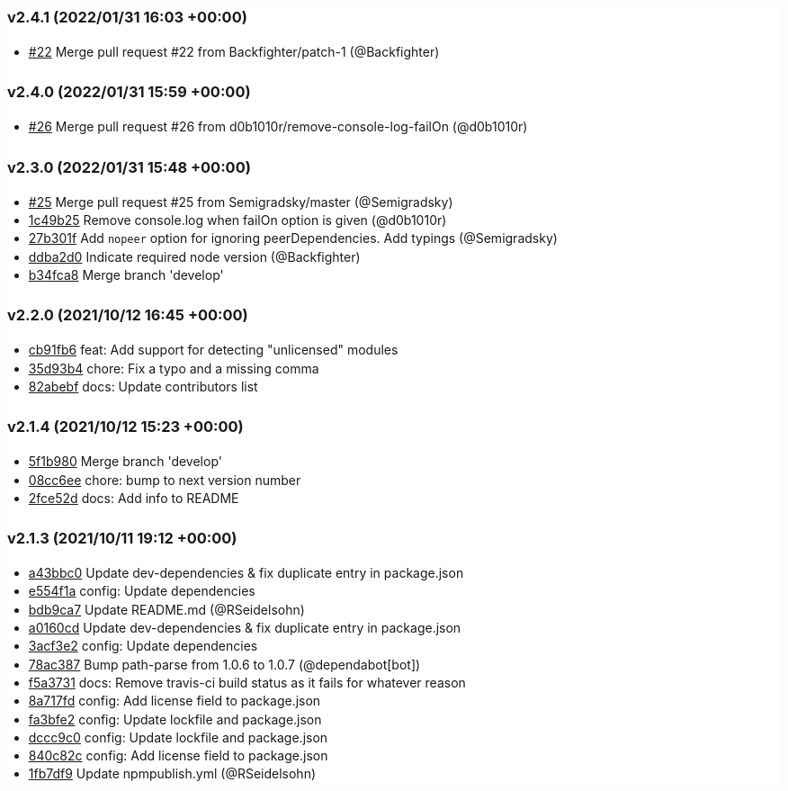 ### v2.4.1 (2022/01/31 16:03 +00:00)
- [#22](https://github.com/RSeidelsohn/license-checker-rseidelsohn/pull/22) Merge pull request #22 from Backfighter/patch-1 (@Backfighter)

### v2.4.0 (2022/01/31 15:59 +00:00)
- [#26](https://github.com/RSeidelsohn/license-checker-rseidelsohn/pull/26) Merge pull request #26 from d0b1010r/remove-console-log-failOn (@d0b1010r)

### v2.3.0 (2022/01/31 15:48 +00:00)
- [#25](https://github.com/RSeidelsohn/license-checker-rseidelsohn/pull/25) Merge pull request #25 from Semigradsky/master (@Semigradsky)
- [1c49b25](https://github.com/RSeidelsohn/license-checker-rseidelsohn/commit/1c49b25f26cc221b8299e6ac4ea8c5846f4f751f) Remove console.log when failOn option is given (@d0b1010r)
- [27b301f](https://github.com/RSeidelsohn/license-checker-rseidelsohn/commit/27b301f39e9c742623af263c0a730f316229ee35) Add `nopeer` option for ignoring peerDependencies. Add typings (@Semigradsky)
- [ddba2d0](https://github.com/RSeidelsohn/license-checker-rseidelsohn/commit/ddba2d09c9b53e799a9fc0c005719eb27d5e9ae1) Indicate required node version (@Backfighter)
- [b34fca8](https://github.com/RSeidelsohn/license-checker-rseidelsohn/commit/b34fca89799d300b8143a4dcf7199f624070901a) Merge branch 'develop'

### v2.2.0 (2021/10/12 16:45 +00:00)
- [cb91fb6](https://github.com/RSeidelsohn/license-checker-rseidelsohn/commit/cb91fb6446ded0940762811d2b3365f2b310e138) feat: Add support for detecting "unlicensed" modules
- [35d93b4](https://github.com/RSeidelsohn/license-checker-rseidelsohn/commit/35d93b4e0b026935b827d619560fa8027f63a2f9) chore: Fix a typo and a missing comma
- [82abebf](https://github.com/RSeidelsohn/license-checker-rseidelsohn/commit/82abebf03e6ebbaea399f1e638c3175b8bfb8548) docs: Update contributors list

### v2.1.4 (2021/10/12 15:23 +00:00)
- [5f1b980](https://github.com/RSeidelsohn/license-checker-rseidelsohn/commit/5f1b9800f13b6f3165f2d0ae18b69171b8573883) Merge branch 'develop'
- [08cc6ee](https://github.com/RSeidelsohn/license-checker-rseidelsohn/commit/08cc6eedba97550bcbad43755c50073accb9354e) chore: bump to next version number
- [2fce52d](https://github.com/RSeidelsohn/license-checker-rseidelsohn/commit/2fce52d7ec0e9f38c411f76a3022acea8e41b714) docs: Add info to README

### v2.1.3 (2021/10/11 19:12 +00:00)
- [a43bbc0](https://github.com/RSeidelsohn/license-checker-rseidelsohn/commit/a43bbc0dac7b6a21e7d0be4cfa33baa94cdc4ae6) Update dev-dependencies & fix duplicate entry in package.json
- [e554f1a](https://github.com/RSeidelsohn/license-checker-rseidelsohn/commit/e554f1ab8d555881fe91a70570d46f95719dda2b) config: Update dependencies
- [bdb9ca7](https://github.com/RSeidelsohn/license-checker-rseidelsohn/commit/bdb9ca717ae55e1a6fedcf10b18335484dc9f6b0) Update README.md (@RSeidelsohn)
- [a0160cd](https://github.com/RSeidelsohn/license-checker-rseidelsohn/commit/a0160cd79bbb3fba26c2406437d1fc8bf22f60d2) Update dev-dependencies & fix duplicate entry in package.json
- [3acf3e2](https://github.com/RSeidelsohn/license-checker-rseidelsohn/commit/3acf3e25370ce5c7cb895a26573cb8023b7a450a) config: Update dependencies
- [78ac387](https://github.com/RSeidelsohn/license-checker-rseidelsohn/commit/78ac38797281fc4d50879eade9f5eb0725a650aa) Bump path-parse from 1.0.6 to 1.0.7 (@dependabot[bot])
- [f5a3731](https://github.com/RSeidelsohn/license-checker-rseidelsohn/commit/f5a3731123afcf16aee3c29f0ea350d2f3c27723) docs: Remove travis-ci build status as it fails for whatever reason
- [8a717fd](https://github.com/RSeidelsohn/license-checker-rseidelsohn/commit/8a717fdd9e2bcd1a836dcad46d1413ecd59284e5) config: Add license field to package.json
- [fa3bfe2](https://github.com/RSeidelsohn/license-checker-rseidelsohn/commit/fa3bfe2d814dc9d0717bc83d0b8909ea0715c1a2) config: Update lockfile and package.json
- [dccc9c0](https://github.com/RSeidelsohn/license-checker-rseidelsohn/commit/dccc9c011fdff35395a880b03b488b60573dc97c) config: Update lockfile and package.json
- [840c82c](https://github.com/RSeidelsohn/license-checker-rseidelsohn/commit/840c82c1526ae1681bb0c4e1ee39c3136841c1a8) config: Add license field to package.json
- [1fb7df9](https://github.com/RSeidelsohn/license-checker-rseidelsohn/commit/1fb7df9e936ebb9977bc846e34ba23b47684d7a8) Update npmpublish.yml (@RSeidelsohn)